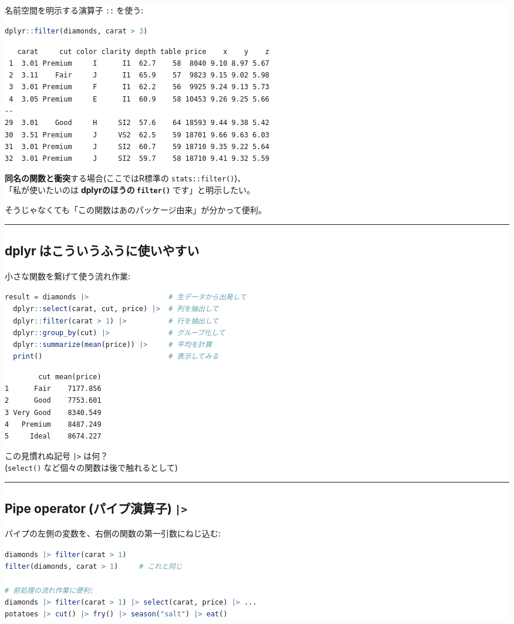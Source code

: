 名前空間を明示する演算子 `::` を使う:


``` r
dplyr::filter(diamonds, carat > 3)
```

```
   carat     cut color clarity depth table price    x    y    z
 1  3.01 Premium     I      I1  62.7    58  8040 9.10 8.97 5.67
 2  3.11    Fair     J      I1  65.9    57  9823 9.15 9.02 5.98
 3  3.01 Premium     F      I1  62.2    56  9925 9.24 9.13 5.73
 4  3.05 Premium     E      I1  60.9    58 10453 9.26 9.25 5.66
--                                                             
29  3.01    Good     H     SI2  57.6    64 18593 9.44 9.38 5.42
30  3.51 Premium     J     VS2  62.5    59 18701 9.66 9.63 6.03
31  3.01 Premium     J     SI2  60.7    59 18710 9.35 9.22 5.64
32  3.01 Premium     J     SI2  59.7    58 18710 9.41 9.32 5.59
```

**同名の関数と衝突**する場合(ここではR標準の `stats::filter()`)、<br>
「私が使いたいのは **dplyrのほうの `filter()`** です」と明示したい。

そうじゃなくても「この関数はあのパッケージ由来」が分かって便利。

---
## dplyr はこういうふうに使いやすい

小さな関数を繋げて使う流れ作業:

``` r
result = diamonds |>                   # 生データから出発して
  dplyr::select(carat, cut, price) |>  # 列を抽出して
  dplyr::filter(carat > 1) |>          # 行を抽出して
  dplyr::group_by(cut) |>              # グループ化して
  dplyr::summarize(mean(price)) |>     # 平均を計算
  print()                              # 表示してみる
```

```
        cut mean(price)
1      Fair    7177.856
2      Good    7753.601
3 Very Good    8340.549
4   Premium    8487.249
5     Ideal    8674.227
```

この見慣れぬ記号 `|>` は何？<br>
(`select()` など個々の関数は後で触れるとして)

---
## Pipe operator (パイプ演算子) `|>`

パイプの左側の変数を、右側の関数の第一引数にねじ込む:
```r
diamonds |> filter(carat > 1)
filter(diamonds, carat > 1)     # これと同じ

# 前処理の流れ作業に便利:
diamonds |> filter(carat > 1) |> select(carat, price) |> ...
potatoes |> cut() |> fry() |> season("salt") |> eat()
```
